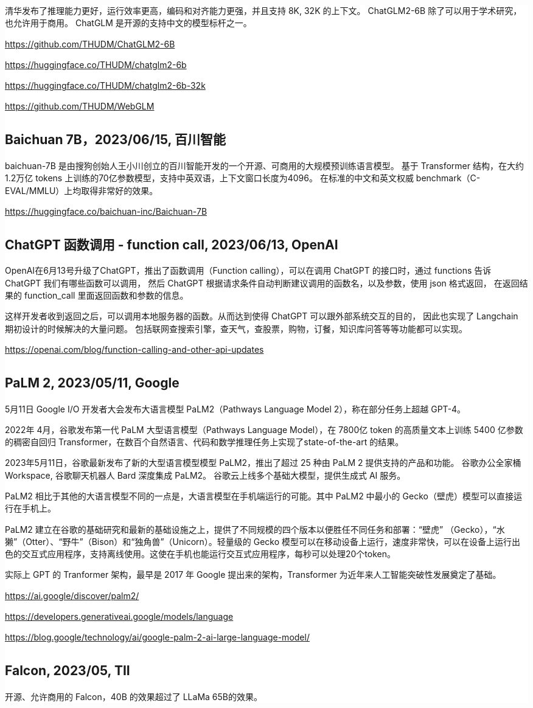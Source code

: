 清华发布了推理能力更好，运行效率更高，编码和对齐能力更强，并且支持 8K, 32K 的上下文。
ChatGLM2-6B 除了可以用于学术研究，也允许用于商用。 ChatGLM 是开源的支持中文的模型标杆之一。

https://github.com/THUDM/ChatGLM2-6B

https://huggingface.co/THUDM/chatglm2-6b

https://huggingface.co/THUDM/chatglm2-6b-32k

https://github.com/THUDM/WebGLM


## Baichuan 7B，2023/06/15, 百川智能
baichuan-7B 是由搜狗创始人王小川创立的百川智能开发的一个开源、可商用的大规模预训练语言模型。
基于 Transformer 结构，在大约1.2万亿 tokens 上训练的70亿参数模型，支持中英双语，上下文窗口长度为4096。
在标准的中文和英文权威 benchmark（C-EVAL/MMLU）上均取得非常好的效果。

https://huggingface.co/baichuan-inc/Baichuan-7B


## ChatGPT 函数调用 - function call, 2023/06/13, OpenAI

OpenAI在6月13号升级了ChatGPT，推出了函数调用（Function calling），可以在调用 ChatGPT 的接口时，通过 functions 告诉 ChatGPT 我们有哪些函数可以调用， 然后 ChatGPT 根据请求条件自动判断建议调用的函数名，以及参数，使用 json 格式返回， 在返回结果的 function_call 里面返回函数和参数的信息。

这样开发者收到返回之后，可以调用本地服务器的函数。从而达到使得 ChatGPT 可以跟外部系统交互的目的， 因此也实现了 Langchain 期初设计的时候解决的大量问题。 包括联网查搜索引擎，查天气，查股票，购物，订餐，知识库问答等等功能都可以实现。

https://openai.com/blog/function-calling-and-other-api-updates


## PaLM 2, 2023/05/11, Google

5月11日 Google I/O 开发者大会发布大语言模型 PaLM2（Pathways Language Model 2），称在部分任务上超越 GPT-4。

2022年 4月，谷歌发布第一代 PaLM 大型语言模型（Pathways Language Model），在 7800亿 token 的高质量文本上训练 5400 亿参数的稠密自回归 Transformer，在数百个自然语言、代码和数学推理任务上实现了state-of-the-art 的结果。

2023年5月11日，谷歌最新发布了新的大型语言模型模型 PaLM2，推出了超过 25 种由 PaLM 2 提供支持的产品和功能。
谷歌办公全家桶 Workspace, 谷歌聊天机器人 Bard 深度集成 PaLM2。
谷歌云上线多个基础大模型，提供生成式 AI 服务。

PaLM2 相比于其他的大语言模型不同的一点是，大语言模型在手机端运行的可能。其中 PaLM2 中最小的 Gecko（壁虎）模型可以直接运行在手机上。

PaLM2 建立在谷歌的基础研究和最新的基础设施之上，提供了不同规模的四个版本以便胜任不同任务和部署：“壁虎” （Gecko），“水獭”（Otter）、“野牛”（Bison）和“独角兽”（Unicorn）。轻量级的 Gecko 模型可以在移动设备上运行，速度非常快，可以在设备上运行出色的交互式应用程序，支持离线使用。这使在手机也能运行交互式应用程序，每秒可以处理20个token。

实际上 GPT 的 Tranformer 架构，最早是 2017 年 Google 提出来的架构，Transformer 为近年来人工智能突破性发展奠定了基础。

https://ai.google/discover/palm2/

https://developers.generativeai.google/models/language

https://blog.google/technology/ai/google-palm-2-ai-large-language-model/

## Falcon, 2023/05, TII

开源、允许商用的 Falcon，40B 的效果超过了 LLaMa 65B的效果。
